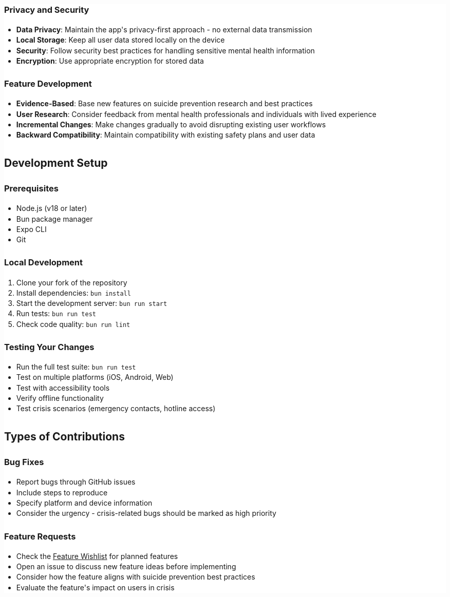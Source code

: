 ### Privacy and Security
- **Data Privacy**: Maintain the app's privacy-first approach - no external data transmission
- **Local Storage**: Keep all user data stored locally on the device
- **Security**: Follow security best practices for handling sensitive mental health information
- **Encryption**: Use appropriate encryption for stored data

### Feature Development
- **Evidence-Based**: Base new features on suicide prevention research and best practices
- **User Research**: Consider feedback from mental health professionals and individuals with lived experience
- **Incremental Changes**: Make changes gradually to avoid disrupting existing user workflows
- **Backward Compatibility**: Maintain compatibility with existing safety plans and user data

## Development Setup

### Prerequisites
- Node.js (v18 or later)
- Bun package manager
- Expo CLI
- Git

### Local Development
1. Clone your fork of the repository
2. Install dependencies: `bun install`
3. Start the development server: `bun run start`
4. Run tests: `bun run test`
5. Check code quality: `bun run lint`

### Testing Your Changes
- Run the full test suite: `bun run test`
- Test on multiple platforms (iOS, Android, Web)
- Test with accessibility tools
- Verify offline functionality
- Test crisis scenarios (emergency contacts, hotline access)

## Types of Contributions

### Bug Fixes
- Report bugs through GitHub issues
- Include steps to reproduce
- Specify platform and device information
- Consider the urgency - crisis-related bugs should be marked as high priority

### Feature Requests
- Check the [Feature Wishlist](FEATURE_WISHLIST.md) for planned features
- Open an issue to discuss new feature ideas before implementing
- Consider how the feature aligns with suicide prevention best practices
- Evaluate the feature's impact on users in crisis
